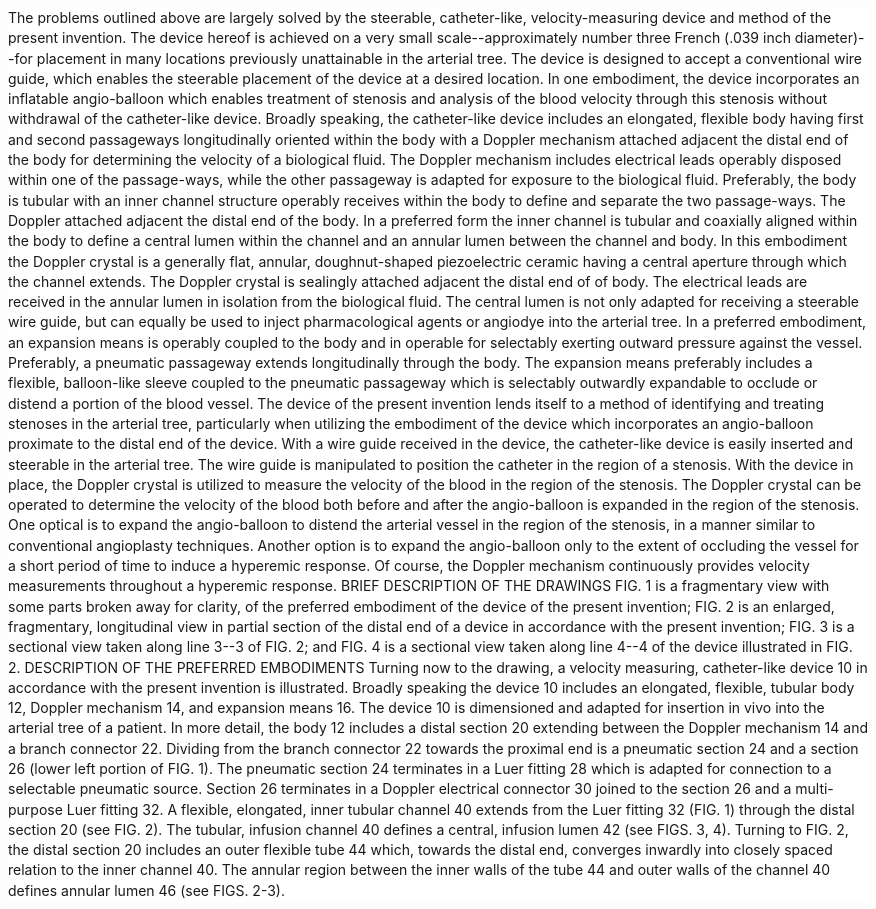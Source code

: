 The problems outlined above are largely solved by the steerable, catheter-like, velocity-measuring device and method of the present invention. The device hereof is achieved on a very small scale--approximately number three French (.039 inch diameter)--for placement in many locations previously unattainable in the arterial tree. The device is designed to accept a conventional wire guide, which enables the steerable placement of the device at a desired location. In one embodiment, the device incorporates an inflatable angio-balloon which enables treatment of stenosis and analysis of the blood velocity through this stenosis without withdrawal of the catheter-like device.
Broadly speaking, the catheter-like device includes an elongated, flexible body having first and second passageways longitudinally oriented within the body with a Doppler mechanism attached adjacent the distal end of the body for determining the velocity of a biological fluid. The Doppler mechanism includes electrical leads operably disposed within one of the passage-ways, while the other passageway is adapted for exposure to the biological fluid. Preferably, the body is tubular with an inner channel structure operably receives within the body to define and separate the two passage-ways. The Doppler attached adjacent the distal end of the body.
In a preferred form the inner channel is tubular and coaxially aligned within the body to define a central lumen within the channel and an annular lumen between the channel and body. In this embodiment the Doppler crystal is a generally flat, annular, doughnut-shaped piezoelectric ceramic having a central aperture through which the channel extends. The Doppler crystal is sealingly attached adjacent the distal end of of body. The electrical leads are received in the annular lumen in isolation from the biological fluid. The central lumen is not only adapted for receiving a steerable wire guide, but can equally be used to inject pharmacological agents or angiodye into the arterial tree.
In a preferred embodiment, an expansion means is operably coupled to the body and in operable for selectably exerting outward pressure against the vessel. Preferably, a pneumatic passageway extends longitudinally through the body. The expansion means preferably includes a flexible, balloon-like sleeve coupled to the pneumatic passageway which is selectably outwardly expandable to occlude or distend a portion of the blood vessel.
The device of the present invention lends itself to a method of identifying and treating stenoses in the arterial tree, particularly when utilizing the embodiment of the device which incorporates an angio-balloon proximate to the distal end of the device. With a wire guide received in the device, the catheter-like device is easily inserted and steerable in the arterial tree. The wire guide is manipulated to position the catheter in the region of a stenosis. With the device in place, the Doppler crystal is utilized to measure the velocity of the blood in the region of the stenosis. The Doppler crystal can be operated to determine the velocity of the blood both before and after the angio-balloon is expanded in the region of the stenosis. One optical is to expand the angio-balloon to distend the arterial vessel in the region of the stenosis, in a manner similar to conventional angioplasty techniques. Another option is to expand the angio-balloon only to the extent of occluding the vessel for a short period of time to induce a hyperemic response. Of course, the Doppler mechanism continuously provides velocity measurements throughout a hyperemic response.
BRIEF DESCRIPTION OF THE DRAWINGS
FIG. 1 is a fragmentary view with some parts broken away for clarity, of the preferred embodiment of the device of the present invention;
FIG. 2 is an enlarged, fragmentary, longitudinal view in partial section of the distal end of a device in accordance with the present invention;
FIG. 3 is a sectional view taken along line 3--3 of FIG. 2; and
FIG. 4 is a sectional view taken along line 4--4 of the device illustrated in FIG. 2.
DESCRIPTION OF THE PREFERRED EMBODIMENTS
Turning now to the drawing, a velocity measuring, catheter-like device 10 in accordance with the present invention is illustrated. Broadly speaking the device 10 includes an elongated, flexible, tubular body 12, Doppler mechanism 14, and expansion means 16. The device 10 is dimensioned and adapted for insertion in vivo into the arterial tree of a patient.
In more detail, the body 12 includes a distal section 20 extending between the Doppler mechanism 14 and a branch connector 22. Dividing from the branch connector 22 towards the proximal end is a pneumatic section 24 and a section 26 (lower left portion of FIG. 1). The pneumatic section 24 terminates in a Luer fitting 28 which is adapted for connection to a selectable pneumatic source. Section 26 terminates in a Doppler electrical connector 30 joined to the section 26 and a multi-purpose Luer fitting 32.
A flexible, elongated, inner tubular channel 40 extends from the Luer fitting 32 (FIG. 1) through the distal section 20 (see FIG. 2). The tubular, infusion channel 40 defines a central, infusion lumen 42 (see FIGS. 3, 4). Turning to FIG. 2, the distal section 20 includes an outer flexible tube 44 which, towards the distal end, converges inwardly into closely spaced relation to the inner channel 40. The annular region between the inner walls of the tube 44 and outer walls of the channel 40 defines annular lumen 46 (see FIGS. 2-3).